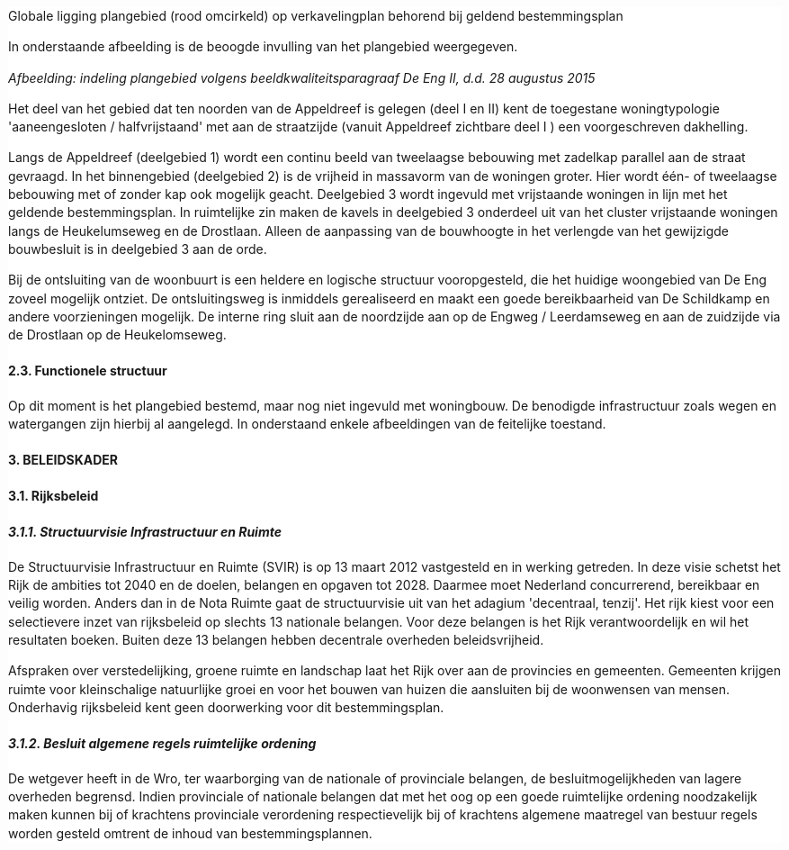 Globale ligging plangebied (rood omcirkeld) op verkavelingplan behorend bij geldend bestemmingsplan

In onderstaande afbeelding is de beoogde invulling van het plangebied weergegeven.

*Afbeelding: indeling plangebied volgens beeldkwaliteitsparagraaf De Eng II, d.d. 28 augustus 2015*

Het deel van het gebied dat ten noorden van de Appeldreef is gelegen (deel I en II) kent de toegestane woningtypologie 'aaneengesloten / halfvrijstaand' met aan de straatzijde (vanuit Appeldreef zichtbare deel I ) een voorgeschreven dakhelling.

Langs de Appeldreef (deelgebied 1) wordt een continu beeld van tweelaagse bebouwing met zadelkap parallel aan de straat gevraagd. In het binnengebied (deelgebied 2) is de vrijheid in massavorm van de woningen groter. Hier wordt één- of tweelaagse bebouwing met of zonder kap ook mogelijk geacht. Deelgebied 3 wordt ingevuld met vrijstaande woningen in lijn met het geldende bestemmingsplan. In ruimtelijke zin maken de kavels in deelgebied 3 onderdeel uit van het cluster vrijstaande woningen langs de Heukelumseweg en de Drostlaan. Alleen de aanpassing van de bouwhoogte in het verlengde van het gewijzigde bouwbesluit is in deelgebied 3 aan de orde.

Bij de ontsluiting van de woonbuurt is een heldere en logische structuur vooropgesteld, die het huidige woongebied van De Eng zoveel mogelijk ontziet. De ontsluitingsweg is inmiddels gerealiseerd en maakt een goede bereikbaarheid van De Schildkamp en andere voorzieningen mogelijk. De interne ring sluit aan de noordzijde aan op de Engweg / Leerdamseweg en aan de zuidzijde via de Drostlaan op de Heukelomseweg.

#### **2.3. Functionele structuur**

Op dit moment is het plangebied bestemd, maar nog niet ingevuld met woningbouw. De benodigde infrastructuur zoals wegen en watergangen zijn hierbij al aangelegd. In onderstaand enkele afbeeldingen van de feitelijke toestand.

#### **3. BELEIDSKADER**

#### **3.1. Rijksbeleid**

#### *3.1.1. Structuurvisie Infrastructuur en Ruimte*

De Structuurvisie Infrastructuur en Ruimte (SVIR) is op 13 maart 2012 vastgesteld en in werking getreden. In deze visie schetst het Rijk de ambities tot 2040 en de doelen, belangen en opgaven tot 2028. Daarmee moet Nederland concurrerend, bereikbaar en veilig worden. Anders dan in de Nota Ruimte gaat de structuurvisie uit van het adagium 'decentraal, tenzij'. Het rijk kiest voor een selectievere inzet van rijksbeleid op slechts 13 nationale belangen. Voor deze belangen is het Rijk verantwoordelijk en wil het resultaten boeken. Buiten deze 13 belangen hebben decentrale overheden beleidsvrijheid.

Afspraken over verstedelijking, groene ruimte en landschap laat het Rijk over aan de provincies en gemeenten. Gemeenten krijgen ruimte voor kleinschalige natuurlijke groei en voor het bouwen van huizen die aansluiten bij de woonwensen van mensen. Onderhavig rijksbeleid kent geen doorwerking voor dit bestemmingsplan.

#### *3.1.2. Besluit algemene regels ruimtelijke ordening*

De wetgever heeft in de Wro, ter waarborging van de nationale of provinciale belangen, de besluitmogelijkheden van lagere overheden begrensd. Indien provinciale of nationale belangen dat met het oog op een goede ruimtelijke ordening noodzakelijk maken kunnen bij of krachtens provinciale verordening respectievelijk bij of krachtens algemene maatregel van bestuur regels worden gesteld omtrent de inhoud van bestemmingsplannen.
